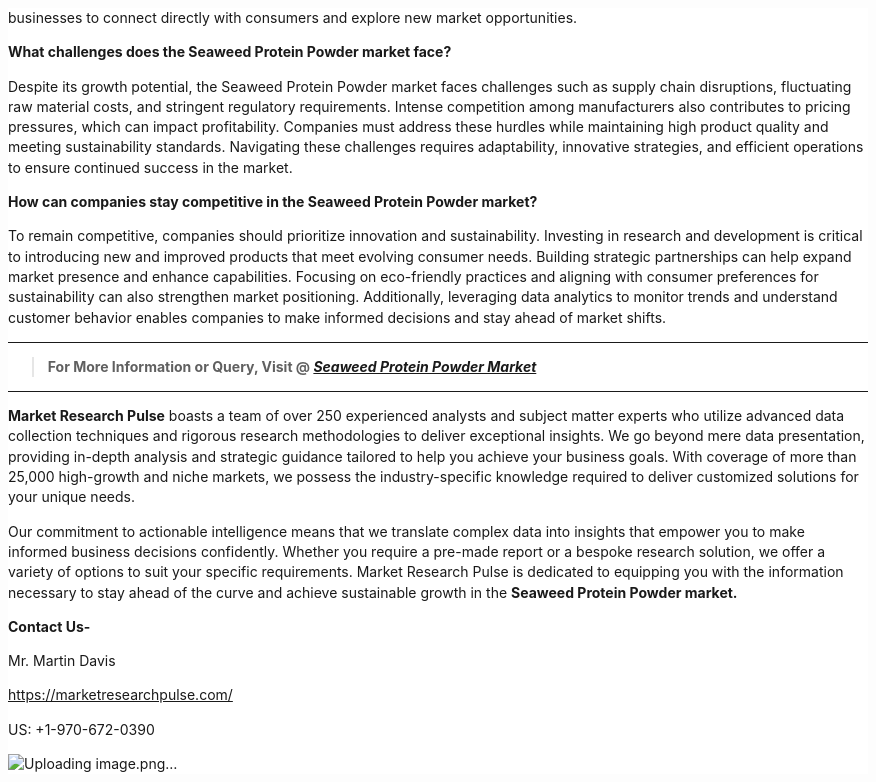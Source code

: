 businesses to connect directly with consumers and explore new market opportunities.</p><p><strong>What challenges does the Seaweed Protein Powder market face?</strong></p><p>Despite its growth potential, the Seaweed Protein Powder market faces challenges such as supply chain disruptions, fluctuating raw material costs, and stringent regulatory requirements. Intense competition among manufacturers also contributes to pricing pressures, which can impact profitability. Companies must address these hurdles while maintaining high product quality and meeting sustainability standards. Navigating these challenges requires adaptability, innovative strategies, and efficient operations to ensure continued success in the market.</p><p><strong>How can companies stay competitive in the Seaweed Protein Powder market?</strong></p><p>To remain competitive, companies should prioritize innovation and sustainability. Investing in research and development is critical to introducing new and improved products that meet evolving consumer needs. Building strategic partnerships can help expand market presence and enhance capabilities. Focusing on eco-friendly practices and aligning with consumer preferences for sustainability can also strengthen market positioning. Additionally, leveraging data analytics to monitor trends and understand customer behavior enables companies to make informed decisions and stay ahead of market shifts.</p><hr /><blockquote><p><strong>For More Information or Query, Visit @&nbsp;<em><a href="https://marketresearchpulse.com/report/13960/seaweed-protein-powder-market?utm_source=Linkedin&utm_medium=0114">Seaweed Protein Powder Market</a></em></strong></p></blockquote><hr /><p><strong>Market Research Pulse</strong> boasts a team of over 250 experienced analysts and subject matter experts who utilize advanced data collection techniques and rigorous research methodologies to deliver exceptional insights. We go beyond mere data presentation, providing in-depth analysis and strategic guidance tailored to help you achieve your business goals. With coverage of more than 25,000 high-growth and niche markets, we possess the industry-specific knowledge required to deliver customized solutions for your unique needs.</p><p>Our commitment to actionable intelligence means that we translate complex data into insights that empower you to make informed business decisions confidently. Whether you require a pre-made report or a bespoke research solution, we offer a variety of options to suit your specific requirements. Market Research Pulse is dedicated to equipping you with the information necessary to stay ahead of the curve and achieve sustainable growth in the <strong>Seaweed Protein Powder market.</strong></p><p><strong>Contact Us-</strong></p><p>Mr. Martin Davis</p><p>https://marketresearchpulse.com/</p><p>US: +1-970-672-0390</p>
![Uploading image.png…]()

